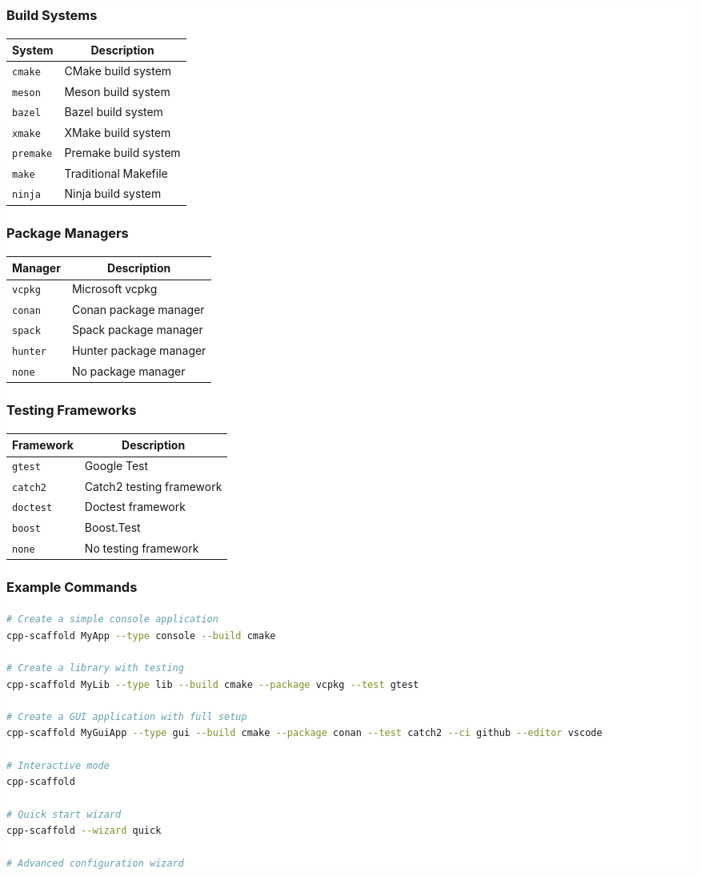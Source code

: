### Build Systems

| System    | Description          |
| --------- | -------------------- |
| `cmake`   | CMake build system   |
| `meson`   | Meson build system   |
| `bazel`   | Bazel build system   |
| `xmake`   | XMake build system   |
| `premake` | Premake build system |
| `make`    | Traditional Makefile |
| `ninja`   | Ninja build system   |

### Package Managers

| Manager  | Description            |
| -------- | ---------------------- |
| `vcpkg`  | Microsoft vcpkg        |
| `conan`  | Conan package manager  |
| `spack`  | Spack package manager  |
| `hunter` | Hunter package manager |
| `none`   | No package manager     |

### Testing Frameworks

| Framework | Description              |
| --------- | ------------------------ |
| `gtest`   | Google Test              |
| `catch2`  | Catch2 testing framework |
| `doctest` | Doctest framework        |
| `boost`   | Boost.Test               |
| `none`    | No testing framework     |

### Example Commands

```bash
# Create a simple console application
cpp-scaffold MyApp --type console --build cmake

# Create a library with testing
cpp-scaffold MyLib --type lib --build cmake --package vcpkg --test gtest

# Create a GUI application with full setup
cpp-scaffold MyGuiApp --type gui --build cmake --package conan --test catch2 --ci github --editor vscode

# Interactive mode
cpp-scaffold

# Quick start wizard
cpp-scaffold --wizard quick

# Advanced configuration wizard
```
